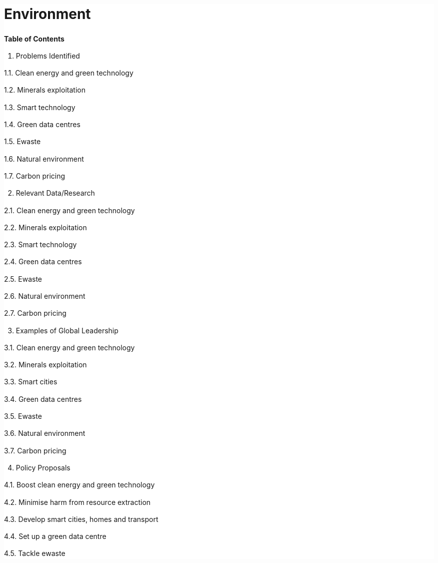 # Environment

**Table of Contents**

1. Problems Identified 
  
  1.1. Clean energy and green technology
  
  1.2. Minerals exploitation
  
  1.3. Smart technology
  
  1.4. Green data centres
  
  1.5. Ewaste
  
  1.6. Natural environment
  
  1.7. Carbon pricing

2. Relevant Data/Research 
  
  2.1. Clean energy and green technology
  
  2.2. Minerals exploitation
  
  2.3. Smart technology
  
  2.4. Green data centres
  
  2.5. Ewaste
  
  2.6. Natural environment
  
  2.7. Carbon pricing

3. Examples of Global Leadership 
  
  3.1. Clean energy and green technology
  
  3.2. Minerals exploitation
  
  3.3. Smart cities
  
  3.4. Green data centres
  
  3.5. Ewaste
  
  3.6. Natural environment
  
  3.7. Carbon pricing

4. Policy Proposals 
  
  4.1. Boost clean energy and green technology
  
  4.2. Minimise harm from resource extraction
  
  4.3. Develop smart cities, homes and transport
  
  4.4. Set up a green data centre
  
  4.5. Tackle ewaste
  